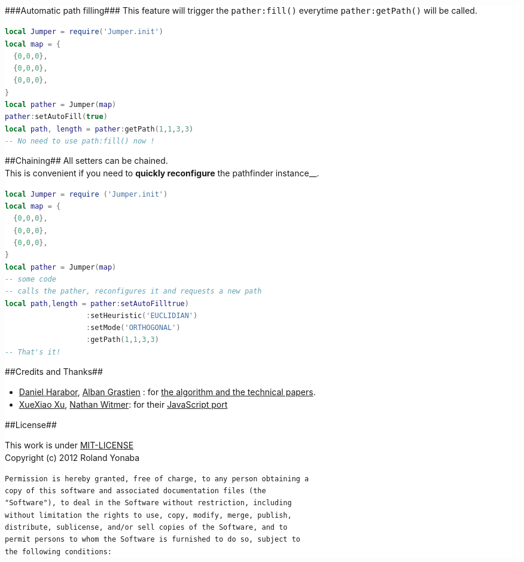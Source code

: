 ###Automatic path filling###
This feature will trigger the <tt>pather:fill()</tt> everytime <tt>pather:getPath()</tt> will be called.<br/>

```lua  
local Jumper = require('Jumper.init')
local map = {
  {0,0,0},
  {0,0,0},
  {0,0,0},
}
local pather = Jumper(map)
pather:setAutoFill(true)
local path, length = pather:getPath(1,1,3,3)
-- No need to use path:fill() now !
```

##Chaining##
All setters can be chained.<br/>
This is convenient if you need to __quickly reconfigure__ the pathfinder instance__.

```lua 
local Jumper = require ('Jumper.init')
local map = {
  {0,0,0},
  {0,0,0},
  {0,0,0},
}
local pather = Jumper(map)
-- some code
-- calls the pather, reconfigures it and requests a new path
local path,length = pather:setAutoFilltrue)
				   :setHeuristic('EUCLIDIAN')
				   :setMode('ORTHOGONAL')
				   :getPath(1,1,3,3)
-- That's it!				   
```

##Credits and Thanks##

* [Daniel Harabor][], [Alban Grastien][] : for [the algorithm and the technical papers][].<br/>
* [XueXiao Xu][], [Nathan Witmer][]: for their [JavaScript port][] <br/>

##License##

This work is under [MIT-LICENSE][]<br/>
Copyright (c) 2012 Roland Yonaba

    Permission is hereby granted, free of charge, to any person obtaining a
    copy of this software and associated documentation files (the
    "Software"), to deal in the Software without restriction, including
    without limitation the rights to use, copy, modify, merge, publish,
    distribute, sublicense, and/or sell copies of the Software, and to
    permit persons to whom the Software is furnished to do so, subject to
    the following conditions:


[Jump Point Search]: http://harablog.wordpress.com/2011/09/07/jump-point-search/
[Lua]: http://lua.org
[Löve]: https://love2d.org
[Löve2d]: https://love2d.org
[Löve 0.8.0 Framework]: https://love2d.org
[Dragon Age : Origins]: http://dragonage.bioware.com
[Moving AI]: http://movingai.com
[Nathan Witmer]: https://github.com/aniero
[XueXiao Xu]: https://github.com/qiao
[JavaScript port]: https://github.com/qiao/PathFinding.js
[Alban Grastien]: http://www.grastien.net/ban/
[Daniel Harabor]: http://users.cecs.anu.edu.au/~dharabor/home.html
[the algorithm and the technical papers]: http://users.cecs.anu.edu.au/~dharabor/data/papers/harabor-grastien-aaai11.pdf
[MIT-LICENSE]: http://www.opensource.org/licenses/mit-license.php
[heuristics.lua]: https://github.com/Yonaba/Jumper/blob/master/Jumper/core/heuristics.lua